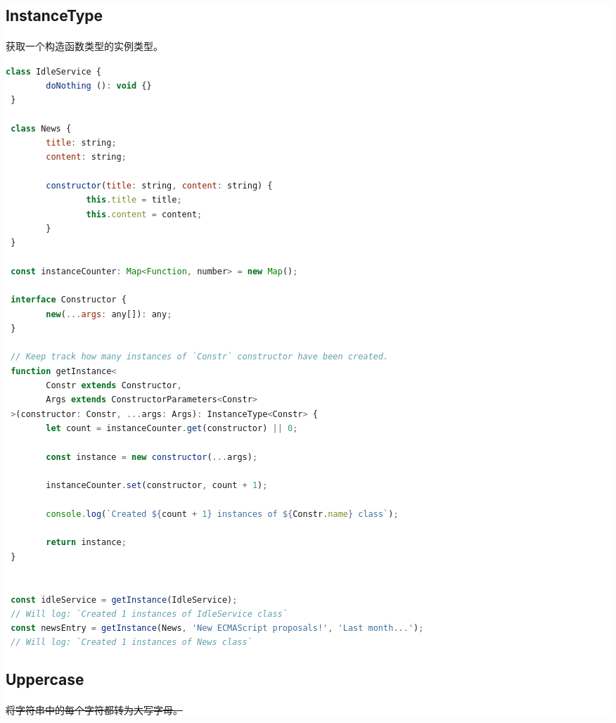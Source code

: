 ## InstanceType<T>

获取一个构造函数类型的实例类型。

```js
class IdleService {
 		doNothing (): void {}
 }

 class News {
 		title: string;
 		content: string;

 		constructor(title: string, content: string) {
 				this.title = title;
 				this.content = content;
 		}
 }

 const instanceCounter: Map<Function, number> = new Map();

 interface Constructor {
 		new(...args: any[]): any;
 }

 // Keep track how many instances of `Constr` constructor have been created.
 function getInstance<
 		Constr extends Constructor,
 		Args extends ConstructorParameters<Constr>
 >(constructor: Constr, ...args: Args): InstanceType<Constr> {
 		let count = instanceCounter.get(constructor) || 0;

 		const instance = new constructor(...args);

 		instanceCounter.set(constructor, count + 1);

 		console.log(`Created ${count + 1} instances of ${Constr.name} class`);

 		return instance;
 }


 const idleService = getInstance(IdleService);
 // Will log: `Created 1 instances of IdleService class`
 const newsEntry = getInstance(News, 'New ECMAScript proposals!', 'Last month...');
 // Will log: `Created 1 instances of News class`
```

## Uppercase<S extends string>

将字符串中的每个字符都转为大写字母。

